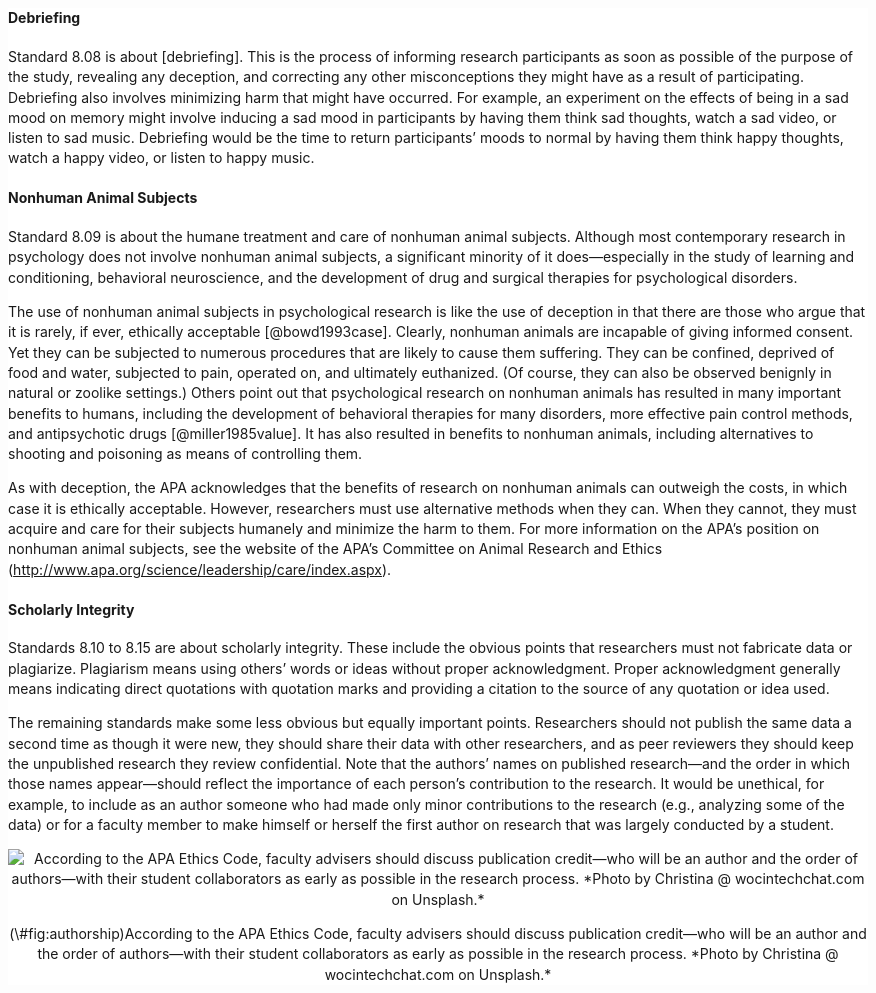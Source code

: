 #### Debriefing

Standard 8.08 is about [debriefing]. This is the process of informing research participants as soon as possible of the purpose of the study, revealing any deception, and correcting any other misconceptions they might have as a result of participating. Debriefing also involves minimizing harm that might have occurred. For example, an experiment on the effects of being in a sad mood on memory might involve inducing a sad mood in participants by having them think sad thoughts, watch a sad video, or listen to sad music. Debriefing would be the time to return participants’ moods to normal by having them think happy thoughts, watch a happy video, or listen to happy music.

#### Nonhuman Animal Subjects
Standard 8.09 is about the humane treatment and care of nonhuman animal subjects. Although most contemporary research in psychology does not involve nonhuman animal subjects, a significant minority of it does—especially in the study of learning and conditioning, behavioral neuroscience, and the development of drug and surgical therapies for psychological disorders.

The use of nonhuman animal subjects in psychological research is like the use of deception in that there are those who argue that it is rarely, if ever, ethically acceptable [@bowd1993case]. Clearly, nonhuman animals are incapable of giving informed consent. Yet they can be subjected to numerous procedures that are likely to cause them suffering. They can be confined, deprived of food and water, subjected to pain, operated on, and ultimately euthanized. (Of course, they can also be observed benignly in natural or zoolike settings.) Others point out that psychological research on nonhuman animals has resulted in many important benefits to humans, including the development of behavioral therapies for many disorders, more effective pain control methods, and antipsychotic drugs [@miller1985value]. It has also resulted in benefits to nonhuman animals, including alternatives to shooting and poisoning as means of controlling them.

As with deception, the APA acknowledges that the benefits of research on nonhuman animals can outweigh the costs, in which case it is ethically acceptable. However, researchers must use alternative methods when they can. When they cannot, they must acquire and care for their subjects humanely and minimize the harm to them. For more information on the APA’s position on nonhuman animal subjects, see the website of the APA’s Committee on Animal Research and Ethics (http://www.apa.org/science/leadership/care/index.aspx).

#### Scholarly Integrity

Standards 8.10 to 8.15 are about scholarly integrity. These include the obvious points that researchers must not fabricate data or plagiarize. Plagiarism means using others’ words or ideas without proper acknowledgment. Proper acknowledgment generally means indicating direct quotations with quotation marks and providing a citation to the source of any quotation or idea used.

The remaining standards make some less obvious but equally important points. Researchers should not publish the same data a second time as though it were new, they should share their data with other researchers, and as peer reviewers they should keep the unpublished research they review confidential. Note that the authors’ names on published research—and the order in which those names appear—should reflect the importance of each person’s contribution to the research. It would be unethical, for example, to include as an author someone who had made only minor contributions to the research (e.g., analyzing some of the data) or for a faculty member to make himself or herself the first author on research that was largely conducted by a student.

<div class="figure" style="text-align: center">
<img src="images/ch3/authorship.jpeg" alt="According to the APA Ethics Code, faculty advisers should discuss publication credit—who will be an author and the order of authors—with their student collaborators as early as possible in the research process. *Photo by Christina @ wocintechchat.com on Unsplash.*" width="50%" />
<p class="caption">(\#fig:authorship)According to the APA Ethics Code, faculty advisers should discuss publication credit—who will be an author and the order of authors—with their student collaborators as early as possible in the research process. *Photo by Christina @ wocintechchat.com on Unsplash.*</p>
</div>
